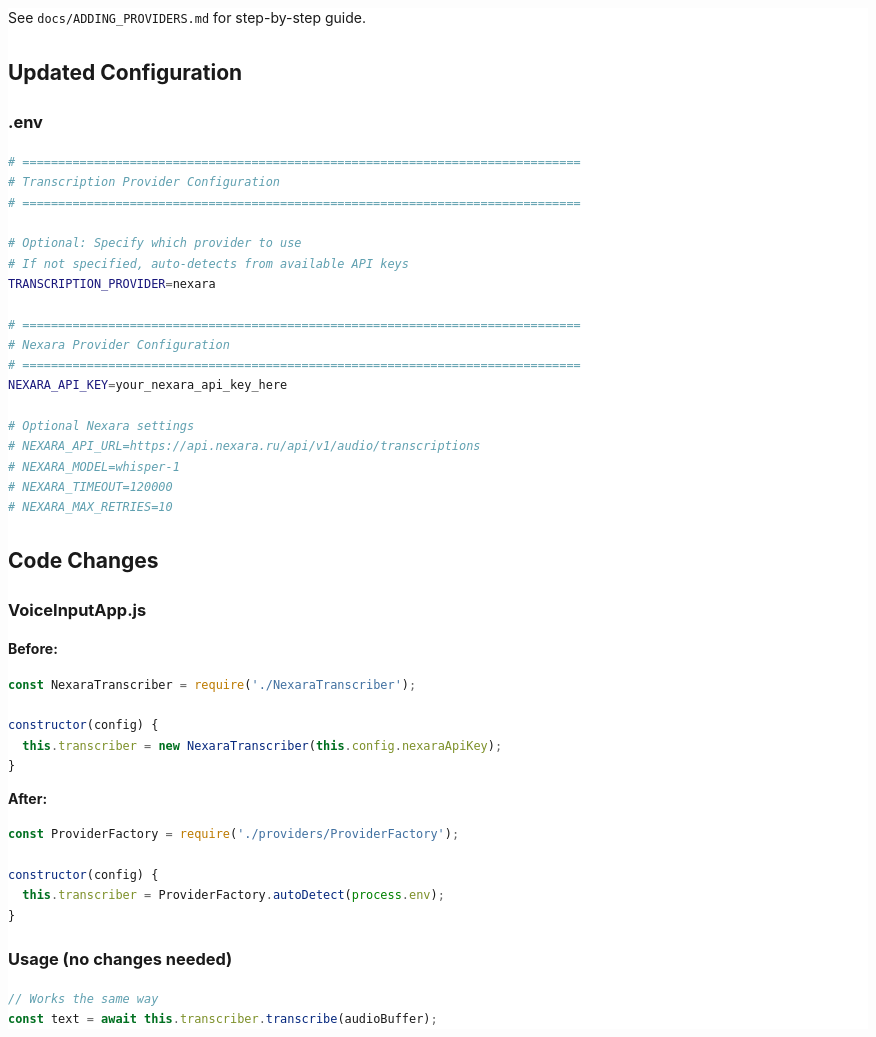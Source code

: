See `docs/ADDING_PROVIDERS.md` for step-by-step guide.

## Updated Configuration

### .env

```bash
# ==============================================================================
# Transcription Provider Configuration
# ==============================================================================

# Optional: Specify which provider to use
# If not specified, auto-detects from available API keys
TRANSCRIPTION_PROVIDER=nexara

# ==============================================================================
# Nexara Provider Configuration
# ==============================================================================
NEXARA_API_KEY=your_nexara_api_key_here

# Optional Nexara settings
# NEXARA_API_URL=https://api.nexara.ru/api/v1/audio/transcriptions
# NEXARA_MODEL=whisper-1
# NEXARA_TIMEOUT=120000
# NEXARA_MAX_RETRIES=10
```

## Code Changes

### VoiceInputApp.js

**Before:**
```javascript
const NexaraTranscriber = require('./NexaraTranscriber');

constructor(config) {
  this.transcriber = new NexaraTranscriber(this.config.nexaraApiKey);
}
```

**After:**
```javascript
const ProviderFactory = require('./providers/ProviderFactory');

constructor(config) {
  this.transcriber = ProviderFactory.autoDetect(process.env);
}
```

### Usage (no changes needed)

```javascript
// Works the same way
const text = await this.transcriber.transcribe(audioBuffer);
```
